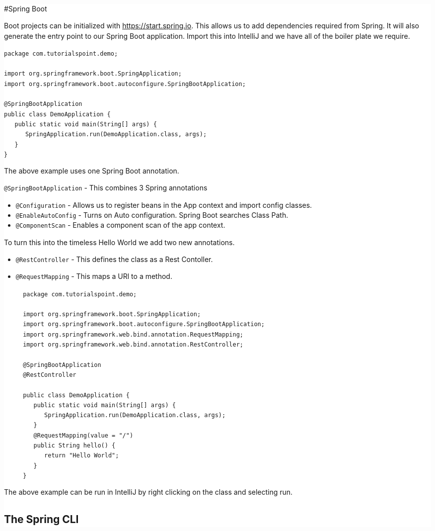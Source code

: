 #Spring Boot


Boot projects can be initialized with https://start.spring.io. This allows us to add dependencies required from Spring. It will also generate the entry point to our Spring Boot application. Import this into IntelliJ and we have all of the boiler plate we require.


	package com.tutorialspoint.demo;
	
	import org.springframework.boot.SpringApplication;
	import org.springframework.boot.autoconfigure.SpringBootApplication;
	
	@SpringBootApplication
	public class DemoApplication {
	   public static void main(String[] args) {
	      SpringApplication.run(DemoApplication.class, args);
	   }
	}
	

The above example uses one Spring Boot annotation.

`@SpringBootApplication` - This combines 3 Spring annotations 

- `@Configuration` - Allows us to register beans in the App context and import config classes.
- `@EnableAutoConfig` - Turns on Auto configuration. Spring Boot searches Class Path.
- `@ComponentScan` - Enables a component scan of the app context.


To turn this into the timeless Hello World we add two new annotations.

- `@RestController` - This defines the class as a Rest Contoller.
- `@RequestMapping` - This maps a URl to a method.



		package com.tutorialspoint.demo;
			
		import org.springframework.boot.SpringApplication;
		import org.springframework.boot.autoconfigure.SpringBootApplication;
		import org.springframework.web.bind.annotation.RequestMapping;
		import org.springframework.web.bind.annotation.RestController;
		
		@SpringBootApplication
		@RestController
			
		public class DemoApplication {
		   public static void main(String[] args) {
		      SpringApplication.run(DemoApplication.class, args);
		   }
		   @RequestMapping(value = "/")
		   public String hello() {
		      return "Hello World";
		   }
		}

The above example can be run in IntelliJ by right clicking on the class and selecting run.

## The Spring CLI
